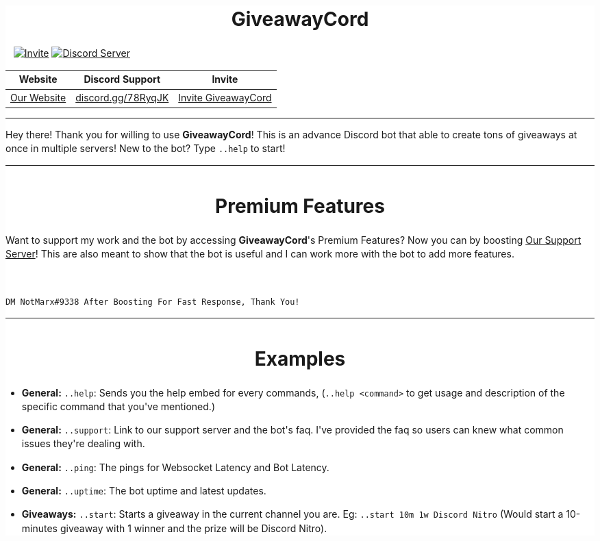 <html><head></head><body><div align="center"> <h1> GiveawayCord </h1> </div>
<div>
  <p>
 &nbsp; &nbsp;<a target="_blank" onclick="trackCampaignWebClick('', 'description');" rel="nofollow" href="https://discord.com/api/oauth2/authorize?client_id=762192613989941270&amp;permissions=1073997936&amp;scope=bot"><img alt="Invite" src="https://img.shields.io/badge/dynamic/json.svg?label=Status&amp;style=for-the-badge&amp;url=https%3A%2F%2Fdiscord.bots.gg%2Fapi%2Fv1%2Fbots%2F294882584201003009&amp;query=%24.status&amp;colorB=7289DA"></a>
    <a target="_blank" onclick="trackCampaignWebClick('', 'description');" rel="nofollow" href="https://discord.gg/78RyqJK"><img alt="Discord Server" src="https://img.shields.io/badge/Server-47-7289DA?r&amp;style=for-the-badge"></a>
  </p>
<table>
<thead>
<tr>
<th style="text-align:center">Website</th>
<th style="text-align:center">Discord Support</th>
<th style="text-align:center">Invite</th>
</tr>
</thead>
<tbody>
<tr>
<td style="text-align:center"><a target="_blank" onclick="trackCampaignWebClick('', 'description');" rel="nofollow" href="https://inplex-giveawaybot.glitch.me">Our Website</a></td>
<td style="text-align:center"><a target="_blank" onclick="trackCampaignWebClick('', 'description');" rel="nofollow" href="https://discord.gg/78RyqJK">discord.gg/78RyqJK</a></td>
<td style="text-align:center"><a target="_blank" onclick="trackCampaignWebClick('', 'description');" rel="nofollow" href="https://discord.com/api/oauth2/authorize?client_id=762192613989941270&amp;permissions=1073997936&amp;scope=bot">Invite GiveawayCord</a></td>
</tr>
</tbody>
</table>
  </div>
<hr>
<p>Hey there! Thank you for willing to use <strong>GiveawayCord</strong>! This is an advance Discord bot that able to create tons of giveaways at once in multiple servers! New to the bot? Type <code>..help</code> to start!</p>
<hr>
<div align="center"><h1> Premium Features </h1></div>
<p>Want to support my work and the bot by accessing <strong>GiveawayCord</strong>'s Premium Features? Now you can by boosting <a target="_blank" onclick="trackCampaignWebClick('', 'description');" rel="nofollow" href="https://discord.gg/78RyqJK">Our Support Server</a>! This are also meant to show that the bot is useful and I can work more with the bot to add more features.</p>
<br>
<p><code>DM NotMarx#9338 After Boosting For Fast Response, Thank You!</code></p>
<hr>
<div align="center"> <h1> Examples </h1> </div>

<ul>
<li>
<p><strong>General:</strong> <code>..help</code>: Sends you the help embed for every commands, (<code>..help &lt;command&gt;</code> to get usage and description of the specific command that you've mentioned.)</p>
</li>
<li>
<p><strong>General:</strong> <code>..support</code>: Link to our support server and the bot's faq. I've provided the faq so users can knew what common issues they're dealing with.</p>
</li>
<li>
<p><strong>General:</strong> <code>..ping</code>: The pings for Websocket Latency and Bot Latency.</p>
</li>
<li>
<p><strong>General:</strong> <code>..uptime</code>: The bot uptime and latest updates.</p>
</li>
<li>
<p><strong>Giveaways:</strong> <code>..start</code>: Starts a giveaway in the current channel you are. Eg: <code>..start 10m 1w Discord Nitro</code> (Would start a 10-minutes giveaway with 1 winner and the prize will be Discord Nitro).</p>